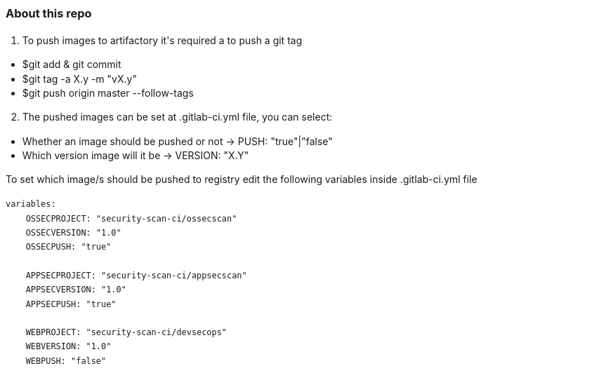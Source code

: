 ### About this repo

1. To push images to artifactory it's required a to push a git tag
+ $git add & git commit
+ $git tag -a X.y -m "vX.y"
+ $git push origin master --follow-tags
2. The pushed images can be set at .gitlab-ci.yml file, you can select:
+ Whether an image should be pushed or not -> <Image>PUSH: "true"|"false"
+ Which version image will it be -> <Image>VERSION: "X.Y"
   
To set which image/s should be pushed to registry edit the following variables inside .gitlab-ci.yml file

    variables:
        OSSECPROJECT: "security-scan-ci/ossecscan"
        OSSECVERSION: "1.0"
        OSSECPUSH: "true"
    
        APPSECPROJECT: "security-scan-ci/appsecscan"
        APPSECVERSION: "1.0"
        APPSECPUSH: "true"

        WEBPROJECT: "security-scan-ci/devsecops"
        WEBVERSION: "1.0"
        WEBPUSH: "false"
